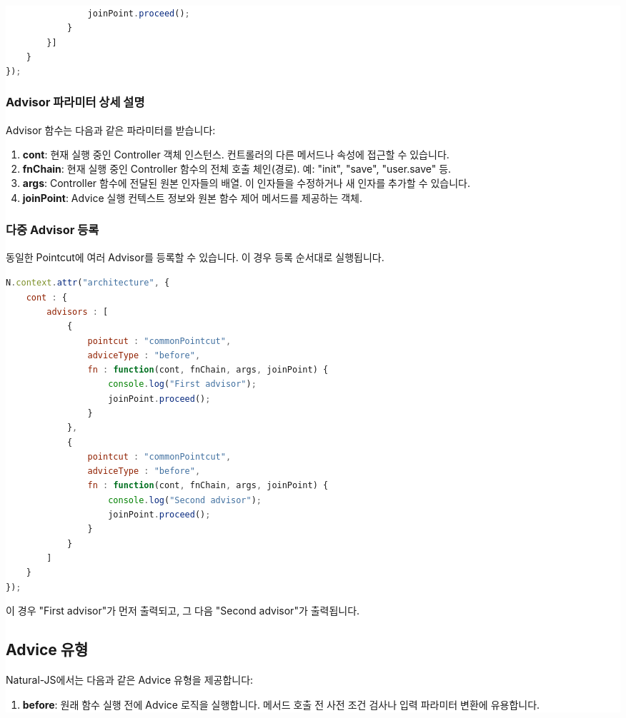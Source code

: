 ```javascript
                joinPoint.proceed();
            }
        }]
    }
});
```

### Advisor 파라미터 상세 설명

Advisor 함수는 다음과 같은 파라미터를 받습니다:

1. **cont**: 현재 실행 중인 Controller 객체 인스턴스. 컨트롤러의 다른 메서드나 속성에 접근할 수 있습니다.
2. **fnChain**: 현재 실행 중인 Controller 함수의 전체 호출 체인(경로). 예: "init", "save", "user.save" 등.
3. **args**: Controller 함수에 전달된 원본 인자들의 배열. 이 인자들을 수정하거나 새 인자를 추가할 수 있습니다.
4. **joinPoint**: Advice 실행 컨텍스트 정보와 원본 함수 제어 메서드를 제공하는 객체.

### 다중 Advisor 등록

동일한 Pointcut에 여러 Advisor를 등록할 수 있습니다. 이 경우 등록 순서대로 실행됩니다.

```javascript
N.context.attr("architecture", {
    cont : {
        advisors : [
            {
                pointcut : "commonPointcut",
                adviceType : "before",
                fn : function(cont, fnChain, args, joinPoint) {
                    console.log("First advisor");
                    joinPoint.proceed();
                }
            },
            {
                pointcut : "commonPointcut",
                adviceType : "before",
                fn : function(cont, fnChain, args, joinPoint) {
                    console.log("Second advisor");
                    joinPoint.proceed();
                }
            }
        ]
    }
});
```

이 경우 "First advisor"가 먼저 출력되고, 그 다음 "Second advisor"가 출력됩니다.

## Advice 유형

Natural-JS에서는 다음과 같은 Advice 유형을 제공합니다:

1. **before**: 원래 함수 실행 전에 Advice 로직을 실행합니다. 메서드 호출 전 사전 조건 검사나 입력 파라미터 변환에 유용합니다.
